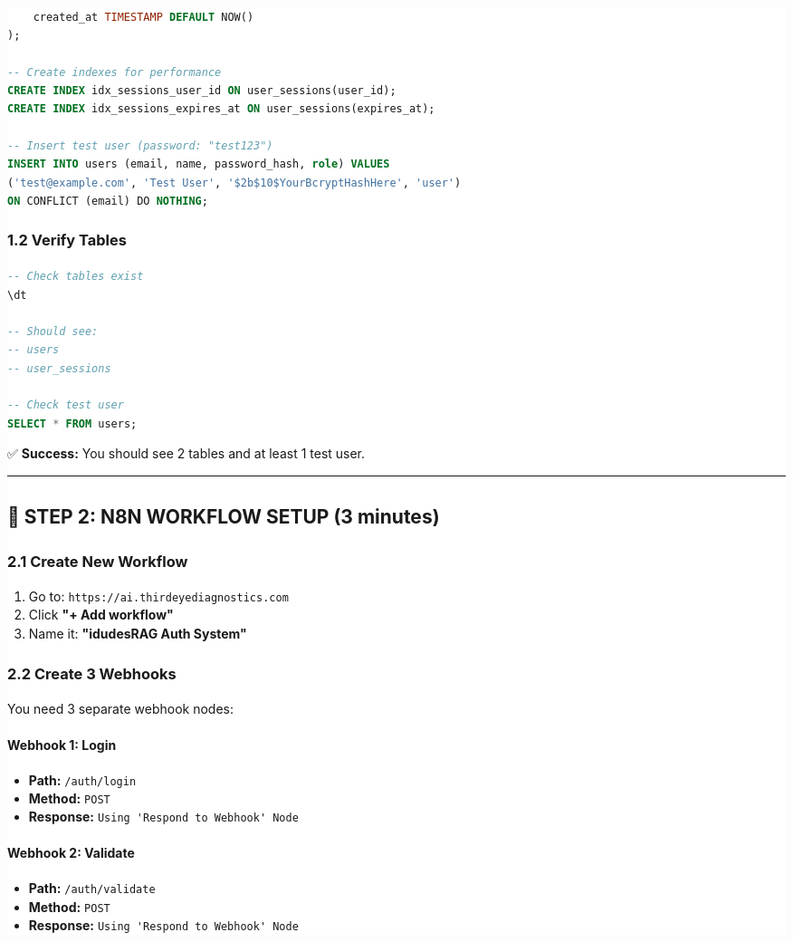 ```sql
    created_at TIMESTAMP DEFAULT NOW()
);

-- Create indexes for performance
CREATE INDEX idx_sessions_user_id ON user_sessions(user_id);
CREATE INDEX idx_sessions_expires_at ON user_sessions(expires_at);

-- Insert test user (password: "test123")
INSERT INTO users (email, name, password_hash, role) VALUES
('test@example.com', 'Test User', '$2b$10$YourBcryptHashHere', 'user')
ON CONFLICT (email) DO NOTHING;
```

### **1.2 Verify Tables**

```sql
-- Check tables exist
\dt

-- Should see:
-- users
-- user_sessions

-- Check test user
SELECT * FROM users;
```

✅ **Success:** You should see 2 tables and at least 1 test user.

---

## 🎯 STEP 2: N8N WORKFLOW SETUP (3 minutes)

### **2.1 Create New Workflow**

1. Go to: `https://ai.thirdeyediagnostics.com`
2. Click **"+ Add workflow"**
3. Name it: **"idudesRAG Auth System"**

### **2.2 Create 3 Webhooks**

You need 3 separate webhook nodes:

#### **Webhook 1: Login**
- **Path:** `/auth/login`
- **Method:** `POST`
- **Response:** `Using 'Respond to Webhook' Node`

#### **Webhook 2: Validate**
- **Path:** `/auth/validate`
- **Method:** `POST`
- **Response:** `Using 'Respond to Webhook' Node`
